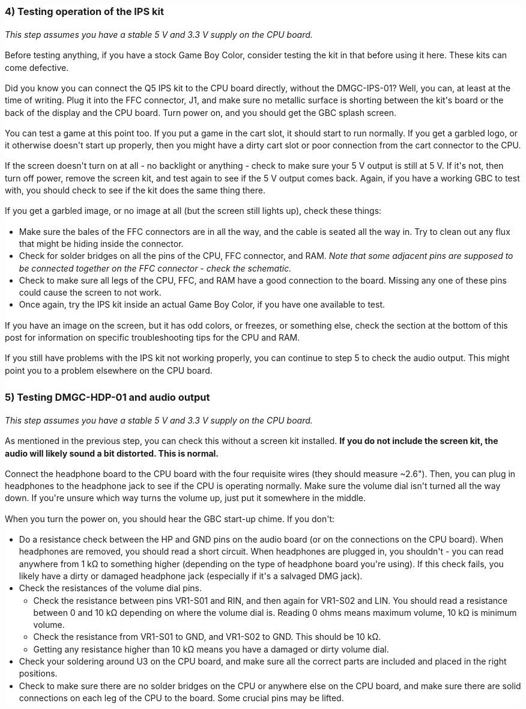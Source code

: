 ### 4) Testing operation of the IPS kit

*This step assumes you have a stable 5 V and 3.3 V supply on the CPU board.*

Before testing anything, if you have a stock Game Boy Color, consider testing the kit in that before using it here. These kits can come defective.

Did you know you can connect the Q5 IPS kit to the CPU board directly, without the DMGC-IPS-01? Well, you can, at least at the time of writing. Plug it into the FFC connector, J1, and make sure no metallic surface is shorting between the kit's board or the back of the display and the CPU board. Turn power on, and you should get the GBC splash screen.

You can test a game at this point too. If you put a game in the cart slot, it should start to run normally. If you get a garbled logo, or it otherwise doesn't start up properly, then you might have a dirty cart slot or poor connection from the cart connector to the CPU.

If the screen doesn't turn on at all - no backlight or anything - check to make sure your 5 V output is still at 5 V. If it's not, then turn off power, remove the screen kit, and test again to see if the 5 V output comes back. Again, if you have a working GBC to test with, you should check to see if the kit does the same thing there.

If you get a garbled image, or no image at all (but the screen still lights up), check these things:

- Make sure the bales of the FFC connectors are in all the way, and the cable is seated all the way in. Try to clean out any flux that might be hiding inside the connector.
- Check for solder bridges on all the pins of the CPU, FFC connector, and RAM. *Note that some adjacent pins are supposed to be connected together on the FFC connector - check the schematic.*
- Check to make sure all legs of the CPU, FFC, and RAM have a good connection to the board. Missing any one of these pins could cause the screen to not work.
- Once again, try the IPS kit inside an actual Game Boy Color, if you have one available to test.

If you have an image on the screen, but it has odd colors, or freezes, or something else, check the section at the bottom of this post for information on specific troubleshooting tips for the CPU and RAM.

If you still have problems with the IPS kit not working properly, you can continue to step 5 to check the audio output. This might point you to a problem elsewhere on the CPU board.

### 5) Testing DMGC-HDP-01 and audio output

*This step assumes you have a stable 5 V and 3.3 V supply on the CPU board.*

As mentioned in the previous step, you can check this without a screen kit installed. **If you do not include the screen kit, the audio will likely sound a bit distorted. This is normal.**

Connect the headphone board to the CPU board with the four requisite wires (they should measure ~2.6"). Then, you can plug in headphones to the headphone jack to see if the CPU is operating normally. Make sure the volume dial isn't turned all the way down. If you're unsure which way turns the volume up, just put it somewhere in the middle.

When you turn the power on, you should hear the GBC start-up chime. If you don't:

- Do a resistance check between the HP and GND pins on the audio board (or on the connections on the CPU board). When headphones are removed, you should read a short circuit. When headphones are plugged in, you shouldn't - you can read anywhere from 1 kΩ to something higher (depending on the type of headphone board you're using). If this check fails, you likely have a dirty or damaged headphone jack (especially if it's a salvaged DMG jack).
- Check the resistances of the volume dial pins.
	- Check the resistance between pins VR1-S01 and RIN, and then again for VR1-S02 and LIN. You should read a resistance between 0 and 10 kΩ depending on where the volume dial is. Reading 0 ohms means maximum volume, 10 kΩ is minimum volume.
	- Check the resistance from VR1-S01 to GND, and VR1-S02 to GND. This should be 10 kΩ.
	- Getting any resistance higher than 10 kΩ means you have a damaged or dirty volume dial.
- Check your soldering around U3 on the CPU board, and make sure all the correct parts are included and placed in the right positions.
- Check to make sure there are no solder bridges on the CPU or anywhere else on the CPU board, and make sure there are solid connections on each leg of the CPU to the board. Some crucial pins may be lifted.